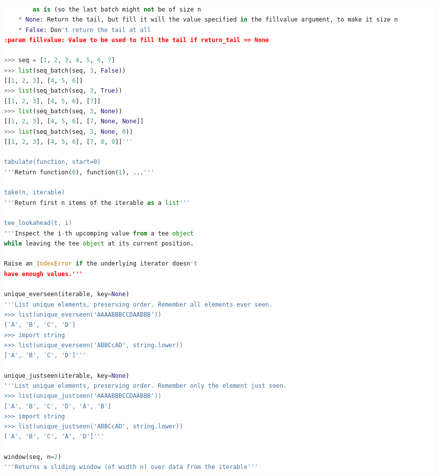 ```python
        as is (so the last batch might not be of size n
    * None: Return the tail, but fill it will the value specified in the fillvalue argument, to make it size n
    * False: Don't return the tail at all
:param fillvalue: Value to be used to fill the tail if return_tail == None

>>> seq = [1, 2, 3, 4, 5, 6, 7]
>>> list(seq_batch(seq, 3, False))
[[1, 2, 3], [4, 5, 6]]
>>> list(seq_batch(seq, 3, True))
[[1, 2, 3], [4, 5, 6], [7]]
>>> list(seq_batch(seq, 3, None))
[[1, 2, 3], [4, 5, 6], [7, None, None]]
>>> list(seq_batch(seq, 3, None, 0))
[[1, 2, 3], [4, 5, 6], [7, 0, 0]]'''

tabulate(function, start=0)
'''Return function(0), function(1), ...'''

take(n, iterable)
'''Return first n items of the iterable as a list'''

tee_lookahead(t, i)
'''Inspect the i-th upcomping value from a tee object
while leaving the tee object at its current position.

Raise an IndexError if the underlying iterator doesn't
have enough values.'''

unique_everseen(iterable, key=None)
'''List unique elements, preserving order. Remember all elements ever seen.
>>> list(unique_everseen('AAAABBBCCDAABBB'))
['A', 'B', 'C', 'D']
>>> import string
>>> list(unique_everseen('ABBCcAD', string.lower))
['A', 'B', 'C', 'D']'''

unique_justseen(iterable, key=None)
'''List unique elements, preserving order. Remember only the element just seen.
>>> list(unique_justseen('AAAABBBCCDAABBB'))
['A', 'B', 'C', 'D', 'A', 'B']
>>> import string
>>> list(unique_justseen('ABBCcAD', string.lower))
['A', 'B', 'C', 'A', 'D']'''

window(seq, n=2)
'''Returns a sliding window (of width n) over data from the iterable'''
```


